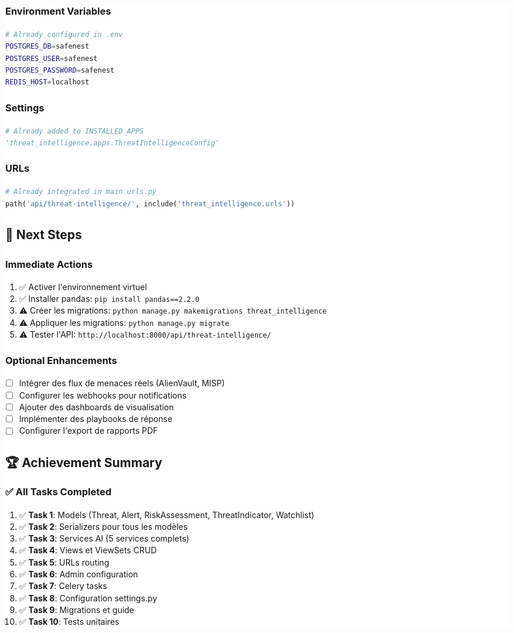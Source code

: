 ### Environment Variables
```bash
# Already configured in .env
POSTGRES_DB=safenest
POSTGRES_USER=safenest
POSTGRES_PASSWORD=safenest
REDIS_HOST=localhost
```

### Settings
```python
# Already added to INSTALLED_APPS
'threat_intelligence.apps.ThreatIntelligenceConfig'
```

### URLs
```python
# Already integrated in main urls.py
path('api/threat-intelligence/', include('threat_intelligence.urls'))
```

## 🎯 Next Steps

### Immediate Actions
1. ✅ Activer l'environnement virtuel
2. ✅ Installer pandas: `pip install pandas==2.2.0`
3. ⚠️ Créer les migrations: `python manage.py makemigrations threat_intelligence`
4. ⚠️ Appliquer les migrations: `python manage.py migrate`
5. ⚠️ Tester l'API: `http://localhost:8000/api/threat-intelligence/`

### Optional Enhancements
- [ ] Intégrer des flux de menaces réels (AlienVault, MISP)
- [ ] Configurer les webhooks pour notifications
- [ ] Ajouter des dashboards de visualisation
- [ ] Implémenter des playbooks de réponse
- [ ] Configurer l'export de rapports PDF

## 🏆 Achievement Summary

### ✅ All Tasks Completed

1. ✅ **Task 1**: Models (Threat, Alert, RiskAssessment, ThreatIndicator, Watchlist)
2. ✅ **Task 2**: Serializers pour tous les modèles
3. ✅ **Task 3**: Services AI (5 services complets)
4. ✅ **Task 4**: Views et ViewSets CRUD
5. ✅ **Task 5**: URLs routing
6. ✅ **Task 6**: Admin configuration
7. ✅ **Task 7**: Celery tasks
8. ✅ **Task 8**: Configuration settings.py
9. ✅ **Task 9**: Migrations et guide
10. ✅ **Task 10**: Tests unitaires
